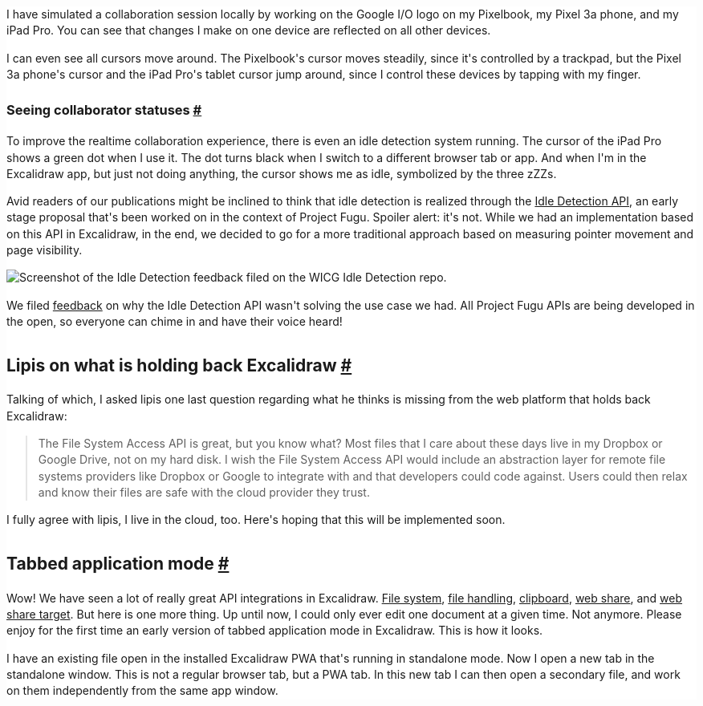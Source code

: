 I have simulated a collaboration session locally by working on the Google I/O logo on my Pixelbook, my Pixel 3a phone, and my iPad Pro. You can see that changes I make on one device are reflected on all other devices.

I can even see all cursors move around. The Pixelbook's cursor moves steadily, since it's controlled by a trackpad, but the Pixel 3a phone's cursor and the iPad Pro's tablet cursor jump around, since I control these devices by tapping with my finger.

### Seeing collaborator statuses <a href="#seeing-collaborator-statuses" class="w-headline-link">#</a>

To improve the realtime collaboration experience, there is even an idle detection system running. The cursor of the iPad Pro shows a green dot when I use it. The dot turns black when I switch to a different browser tab or app. And when I'm in the Excalidraw app, but just not doing anything, the cursor shows me as idle, symbolized by the three zZZs.

Avid readers of our publications might be inclined to think that idle detection is realized through the [Idle Detection API](/idle-detection/), an early stage proposal that's been worked on in the context of Project Fugu. Spoiler alert: it's not. While we had an implementation based on this API in Excalidraw, in the end, we decided to go for a more traditional approach based on measuring pointer movement and page visibility.

<img src="https://web-dev.imgix.net/image/8WbTDNrhLsU0El80frMBGE4eMCD3/SudM7tqa3ZooUJYx7aBB.png?auto=format" alt="Screenshot of the Idle Detection feedback filed on the WICG Idle Detection repo." sizes="(min-width: 800px) 800px, calc(100vw - 48px)" srcset="https://web-dev.imgix.net/image/8WbTDNrhLsU0El80frMBGE4eMCD3/SudM7tqa3ZooUJYx7aBB.png?auto=format&amp;w=200 200w, https://web-dev.imgix.net/image/8WbTDNrhLsU0El80frMBGE4eMCD3/SudM7tqa3ZooUJYx7aBB.png?auto=format&amp;w=228 228w, https://web-dev.imgix.net/image/8WbTDNrhLsU0El80frMBGE4eMCD3/SudM7tqa3ZooUJYx7aBB.png?auto=format&amp;w=260 260w, https://web-dev.imgix.net/image/8WbTDNrhLsU0El80frMBGE4eMCD3/SudM7tqa3ZooUJYx7aBB.png?auto=format&amp;w=296 296w, https://web-dev.imgix.net/image/8WbTDNrhLsU0El80frMBGE4eMCD3/SudM7tqa3ZooUJYx7aBB.png?auto=format&amp;w=338 338w, https://web-dev.imgix.net/image/8WbTDNrhLsU0El80frMBGE4eMCD3/SudM7tqa3ZooUJYx7aBB.png?auto=format&amp;w=385 385w, https://web-dev.imgix.net/image/8WbTDNrhLsU0El80frMBGE4eMCD3/SudM7tqa3ZooUJYx7aBB.png?auto=format&amp;w=439 439w, https://web-dev.imgix.net/image/8WbTDNrhLsU0El80frMBGE4eMCD3/SudM7tqa3ZooUJYx7aBB.png?auto=format&amp;w=500 500w, https://web-dev.imgix.net/image/8WbTDNrhLsU0El80frMBGE4eMCD3/SudM7tqa3ZooUJYx7aBB.png?auto=format&amp;w=571 571w, https://web-dev.imgix.net/image/8WbTDNrhLsU0El80frMBGE4eMCD3/SudM7tqa3ZooUJYx7aBB.png?auto=format&amp;w=650 650w, https://web-dev.imgix.net/image/8WbTDNrhLsU0El80frMBGE4eMCD3/SudM7tqa3ZooUJYx7aBB.png?auto=format&amp;w=741 741w, https://web-dev.imgix.net/image/8WbTDNrhLsU0El80frMBGE4eMCD3/SudM7tqa3ZooUJYx7aBB.png?auto=format&amp;w=845 845w, https://web-dev.imgix.net/image/8WbTDNrhLsU0El80frMBGE4eMCD3/SudM7tqa3ZooUJYx7aBB.png?auto=format&amp;w=964 964w, https://web-dev.imgix.net/image/8WbTDNrhLsU0El80frMBGE4eMCD3/SudM7tqa3ZooUJYx7aBB.png?auto=format&amp;w=1098 1098w, https://web-dev.imgix.net/image/8WbTDNrhLsU0El80frMBGE4eMCD3/SudM7tqa3ZooUJYx7aBB.png?auto=format&amp;w=1252 1252w, https://web-dev.imgix.net/image/8WbTDNrhLsU0El80frMBGE4eMCD3/SudM7tqa3ZooUJYx7aBB.png?auto=format&amp;w=1428 1428w, https://web-dev.imgix.net/image/8WbTDNrhLsU0El80frMBGE4eMCD3/SudM7tqa3ZooUJYx7aBB.png?auto=format&amp;w=1600 1600w" width="800" height="685" />

We filed [feedback](https://github.com/WICG/idle-detection/issues/36) on why the Idle Detection API wasn't solving the use case we had. All Project Fugu APIs are being developed in the open, so everyone can chime in and have their voice heard!

Lipis on what is holding back Excalidraw <a href="#lipis-on-what-is-holding-back-excalidraw" class="w-headline-link">#</a>
--------------------------------------------------------------------------------------------------------------------------

Talking of which, I asked lipis one last question regarding what he thinks is missing from the web platform that holds back Excalidraw:

> The File System Access API is great, but you know what? Most files that I care about these days live in my Dropbox or Google Drive, not on my hard disk. I wish the File System Access API would include an abstraction layer for remote file systems providers like Dropbox or Google to integrate with and that developers could code against. Users could then relax and know their files are safe with the cloud provider they trust.

I fully agree with lipis, I live in the cloud, too. Here's hoping that this will be implemented soon.

Tabbed application mode <a href="#tabbed-application-mode" class="w-headline-link">#</a>
----------------------------------------------------------------------------------------

Wow! We have seen a lot of really great API integrations in Excalidraw. [File system](/file-system-access/), [file handling](/file-handling/), [clipboard](%5Casync-clipboard/), [web share](%5Cweb-share/), and [web share target](/web-share-target/). But here is one more thing. Up until now, I could only ever edit one document at a given time. Not anymore. Please enjoy for the first time an early version of tabbed application mode in Excalidraw. This is how it looks.

I have an existing file open in the installed Excalidraw PWA that's running in standalone mode. Now I open a new tab in the standalone window. This is not a regular browser tab, but a PWA tab. In this new tab I can then open a secondary file, and work on them independently from the same app window.

